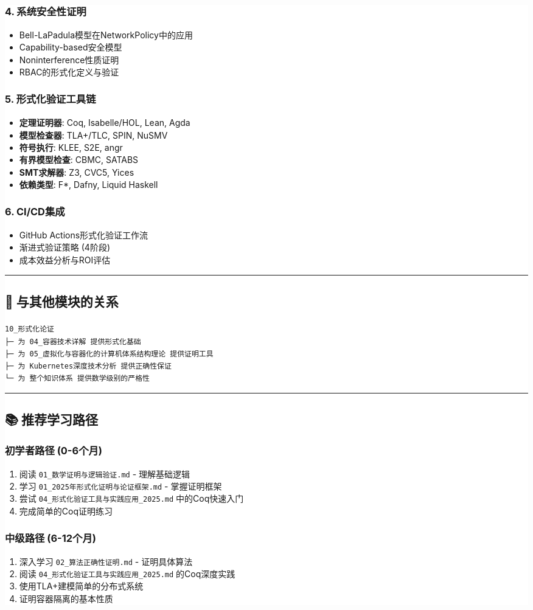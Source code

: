 ### 4. 系统安全性证明

- Bell-LaPadula模型在NetworkPolicy中的应用
- Capability-based安全模型
- Noninterference性质证明
- RBAC的形式化定义与验证

### 5. 形式化验证工具链

- **定理证明器**: Coq, Isabelle/HOL, Lean, Agda
- **模型检查器**: TLA+/TLC, SPIN, NuSMV
- **符号执行**: KLEE, S2E, angr
- **有界模型检查**: CBMC, SATABS
- **SMT求解器**: Z3, CVC5, Yices
- **依赖类型**: F*, Dafny, Liquid Haskell

### 6. CI/CD集成

- GitHub Actions形式化验证工作流
- 渐进式验证策略 (4阶段)
- 成本效益分析与ROI评估

---

## 🔗 与其他模块的关系

```text
10_形式化论证
├─ 为 04_容器技术详解 提供形式化基础
├─ 为 05_虚拟化与容器化的计算机体系结构理论 提供证明工具
├─ 为 Kubernetes深度技术分析 提供正确性保证
└─ 为 整个知识体系 提供数学级别的严格性
```

---

## 📚 推荐学习路径

### 初学者路径 (0-6个月)

1. 阅读 `01_数学证明与逻辑验证.md` - 理解基础逻辑
2. 学习 `01_2025年形式化证明与论证框架.md` - 掌握证明框架
3. 尝试 `04_形式化验证工具与实践应用_2025.md` 中的Coq快速入门
4. 完成简单的Coq证明练习

### 中级路径 (6-12个月)

1. 深入学习 `02_算法正确性证明.md` - 证明具体算法
2. 阅读 `04_形式化验证工具与实践应用_2025.md` 的Coq深度实践
3. 使用TLA+建模简单的分布式系统
4. 证明容器隔离的基本性质
